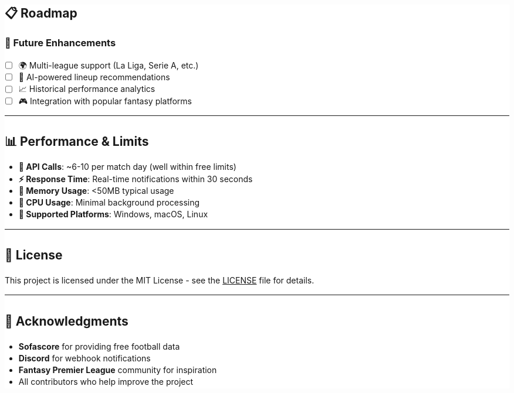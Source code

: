 
## 📋 Roadmap

### 🎯 Future Enhancements
- [ ] 🌍 Multi-league support (La Liga, Serie A, etc.)
- [ ] 🤖 AI-powered lineup recommendations
- [ ] 📈 Historical performance analytics
- [ ] 🎮 Integration with popular fantasy platforms

---

## 📊 Performance & Limits

- **📡 API Calls**: ~6-10 per match day (well within free limits)
- **⚡ Response Time**: Real-time notifications within 30 seconds
- **💾 Memory Usage**: <50MB typical usage
- **🔋 CPU Usage**: Minimal background processing
- **📱 Supported Platforms**: Windows, macOS, Linux

---

## 📜 License

This project is licensed under the MIT License - see the [LICENSE](LICENSE) file for details.

---

## 🙏 Acknowledgments

- **Sofascore** for providing free football data
- **Discord** for webhook notifications
- **Fantasy Premier League** community for inspiration
- All contributors who help improve the project
